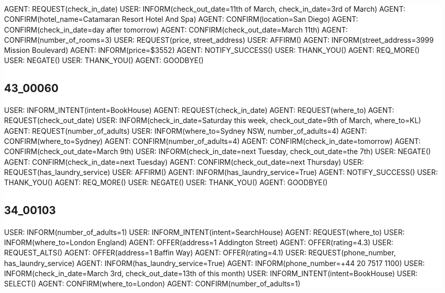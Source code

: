 AGENT: REQUEST(check_in_date)
USER: INFORM(check_out_date=11th of March, check_in_date=3rd of March)
AGENT: CONFIRM(hotel_name=Catamaran Resort Hotel And Spa)
AGENT: CONFIRM(location=San Diego)
AGENT: CONFIRM(check_in_date=day after tomorrow)
AGENT: CONFIRM(check_out_date=March 11th)
AGENT: CONFIRM(number_of_rooms=3)
USER: REQUEST(price, street_address)
USER: AFFIRM()
AGENT: INFORM(street_address=3999 Mission Boulevard)
AGENT: INFORM(price=$3552)
AGENT: NOTIFY_SUCCESS()
USER: THANK_YOU()
AGENT: REQ_MORE()
USER: NEGATE()
USER: THANK_YOU()
AGENT: GOODBYE()

## 43_00060
USER: INFORM_INTENT(intent=BookHouse)
AGENT: REQUEST(check_in_date)
AGENT: REQUEST(where_to)
AGENT: REQUEST(check_out_date)
USER: INFORM(check_in_date=Saturday this week, check_out_date=9th of March, where_to=KL)
AGENT: REQUEST(number_of_adults)
USER: INFORM(where_to=Sydney NSW, number_of_adults=4)
AGENT: CONFIRM(where_to=Sydney)
AGENT: CONFIRM(number_of_adults=4)
AGENT: CONFIRM(check_in_date=tomorrow)
AGENT: CONFIRM(check_out_date=March 9th)
USER: INFORM(check_in_date=next Tuesday, check_out_date=the 7th)
USER: NEGATE()
AGENT: CONFIRM(check_in_date=next Tuesday)
AGENT: CONFIRM(check_out_date=next Thursday)
USER: REQUEST(has_laundry_service)
USER: AFFIRM()
AGENT: INFORM(has_laundry_service=True)
AGENT: NOTIFY_SUCCESS()
USER: THANK_YOU()
AGENT: REQ_MORE()
USER: NEGATE()
USER: THANK_YOU()
AGENT: GOODBYE()

## 34_00103
USER: INFORM(number_of_adults=1)
USER: INFORM_INTENT(intent=SearchHouse)
AGENT: REQUEST(where_to)
USER: INFORM(where_to=London England)
AGENT: OFFER(address=1 Addington Street)
AGENT: OFFER(rating=4.3)
USER: REQUEST_ALTS()
AGENT: OFFER(address=1 Baffin Way)
AGENT: OFFER(rating=4.1)
USER: REQUEST(phone_number, has_laundry_service)
AGENT: INFORM(has_laundry_service=True)
AGENT: INFORM(phone_number=+44 20 7517 1100)
USER: INFORM(check_in_date=March 3rd, check_out_date=13th of this month)
USER: INFORM_INTENT(intent=BookHouse)
USER: SELECT()
AGENT: CONFIRM(where_to=London)
AGENT: CONFIRM(number_of_adults=1)